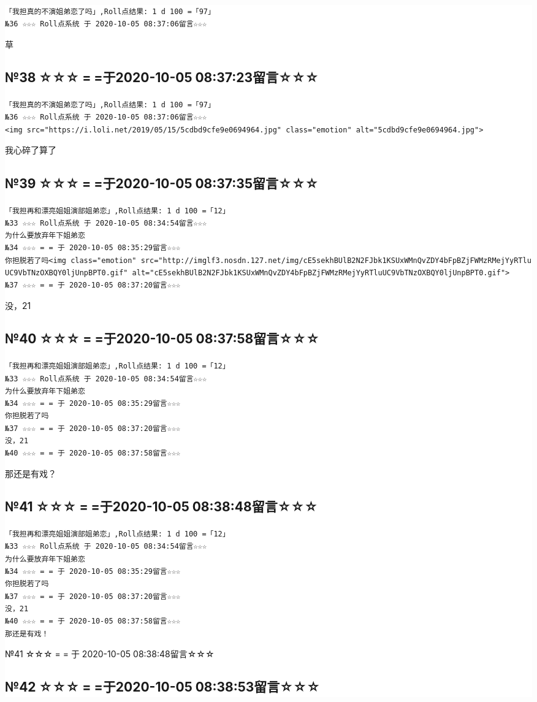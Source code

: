    「我担真的不演姐弟恋了吗」,Roll点结果: 1 d 100 =「97」
    №36 ☆☆☆ Roll点系统 于 2020-10-05 08:37:06留言☆☆☆
草

№38 ☆☆☆ = =于2020-10-05 08:37:23留言☆☆☆
---------------

    「我担真的不演姐弟恋了吗」,Roll点结果: 1 d 100 =「97」
    №36 ☆☆☆ Roll点系统 于 2020-10-05 08:37:06留言☆☆☆
    <img src="https://i.loli.net/2019/05/15/5cdbd9cfe9e0694964.jpg" class="emotion" alt="5cdbd9cfe9e0694964.jpg">
我心碎了算了

№39 ☆☆☆ = =于2020-10-05 08:37:35留言☆☆☆
---------------

    「我担再和漂亮姐姐演部姐弟恋」,Roll点结果: 1 d 100 =「12」
    №33 ☆☆☆ Roll点系统 于 2020-10-05 08:34:54留言☆☆☆
    为什么要放弃年下姐弟恋
    №34 ☆☆☆ = = 于 2020-10-05 08:35:29留言☆☆☆
    你担脱若了吗<img class="emotion" src="http://imglf3.nosdn.127.net/img/cE5sekhBUlB2N2FJbk1KSUxWMnQvZDY4bFpBZjFWMzRMejYyRTluUC9VbTNzOXBQY0ljUnpBPT0.gif" alt="cE5sekhBUlB2N2FJbk1KSUxWMnQvZDY4bFpBZjFWMzRMejYyRTluUC9VbTNzOXBQY0ljUnpBPT0.gif">
    №37 ☆☆☆ = = 于 2020-10-05 08:37:20留言☆☆☆
没，21

№40 ☆☆☆ = =于2020-10-05 08:37:58留言☆☆☆
---------------

    「我担再和漂亮姐姐演部姐弟恋」,Roll点结果: 1 d 100 =「12」
    №33 ☆☆☆ Roll点系统 于 2020-10-05 08:34:54留言☆☆☆
    为什么要放弃年下姐弟恋
    №34 ☆☆☆ = = 于 2020-10-05 08:35:29留言☆☆☆
    你担脱若了吗
    №37 ☆☆☆ = = 于 2020-10-05 08:37:20留言☆☆☆
    没，21
    №40 ☆☆☆ = = 于 2020-10-05 08:37:58留言☆☆☆
那还是有戏？

№41 ☆☆☆ = =于2020-10-05 08:38:48留言☆☆☆
---------------

    「我担再和漂亮姐姐演部姐弟恋」,Roll点结果: 1 d 100 =「12」
    №33 ☆☆☆ Roll点系统 于 2020-10-05 08:34:54留言☆☆☆
    为什么要放弃年下姐弟恋
    №34 ☆☆☆ = = 于 2020-10-05 08:35:29留言☆☆☆
    你担脱若了吗
    №37 ☆☆☆ = = 于 2020-10-05 08:37:20留言☆☆☆
    没，21
    №40 ☆☆☆ = = 于 2020-10-05 08:37:58留言☆☆☆
    那还是有戏！
№41 ☆☆☆ = = 于 2020-10-05 08:38:48留言☆☆☆

№42 ☆☆☆ = =于2020-10-05 08:38:53留言☆☆☆
---------------
